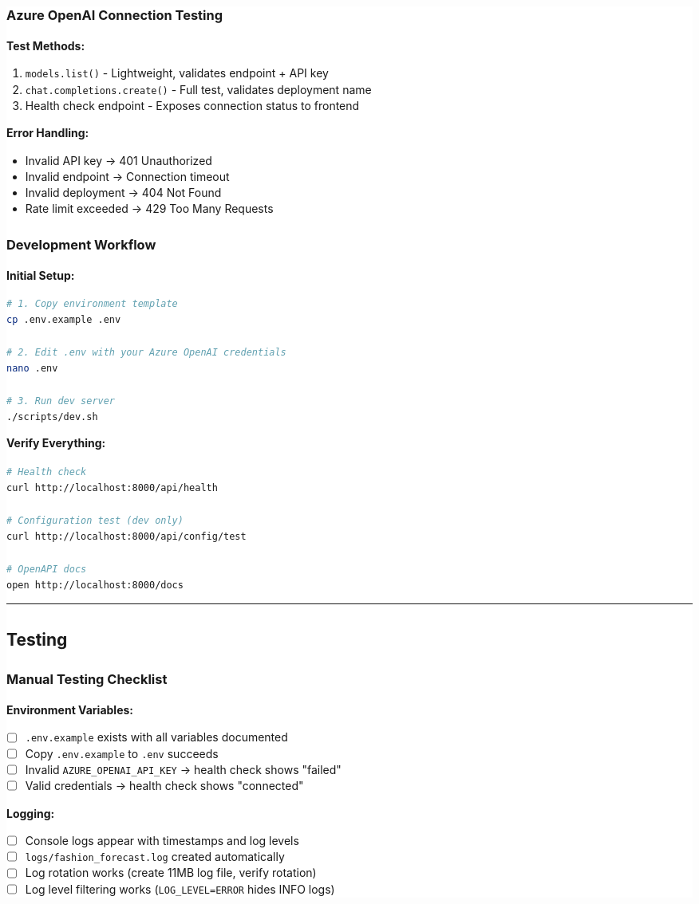 ### Azure OpenAI Connection Testing

**Test Methods:**
1. `models.list()` - Lightweight, validates endpoint + API key
2. `chat.completions.create()` - Full test, validates deployment name
3. Health check endpoint - Exposes connection status to frontend

**Error Handling:**
- Invalid API key → 401 Unauthorized
- Invalid endpoint → Connection timeout
- Invalid deployment → 404 Not Found
- Rate limit exceeded → 429 Too Many Requests

### Development Workflow

**Initial Setup:**
```bash
# 1. Copy environment template
cp .env.example .env

# 2. Edit .env with your Azure OpenAI credentials
nano .env

# 3. Run dev server
./scripts/dev.sh
```

**Verify Everything:**
```bash
# Health check
curl http://localhost:8000/api/health

# Configuration test (dev only)
curl http://localhost:8000/api/config/test

# OpenAPI docs
open http://localhost:8000/docs
```

---

## Testing

### Manual Testing Checklist

**Environment Variables:**
- [ ] `.env.example` exists with all variables documented
- [ ] Copy `.env.example` to `.env` succeeds
- [ ] Invalid `AZURE_OPENAI_API_KEY` → health check shows "failed"
- [ ] Valid credentials → health check shows "connected"

**Logging:**
- [ ] Console logs appear with timestamps and log levels
- [ ] `logs/fashion_forecast.log` created automatically
- [ ] Log rotation works (create 11MB log file, verify rotation)
- [ ] Log level filtering works (`LOG_LEVEL=ERROR` hides INFO logs)

